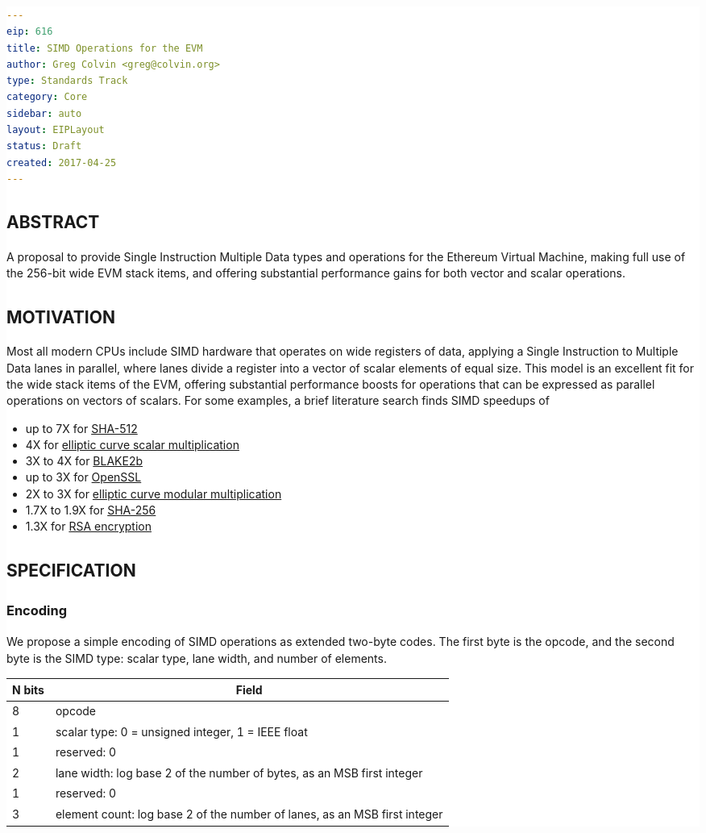 ```yaml
---
eip: 616
title: SIMD Operations for the EVM
author: Greg Colvin <greg@colvin.org>
type: Standards Track
category: Core
sidebar: auto
layout: EIPLayout
status: Draft
created: 2017-04-25
---
```


## ABSTRACT

A proposal to provide Single Instruction Multiple Data types and operations for the Ethereum Virtual Machine, making full use of the 256-bit wide EVM stack items, and offering substantial performance gains for both vector and scalar operations.

## MOTIVATION

Most all modern CPUs include SIMD hardware that operates on wide registers of data, applying a Single Instruction to Multiple Data lanes in parallel, where lanes divide a register into a vector of scalar elements of equal size. This model is an excellent fit for the wide stack items of the EVM, offering substantial performance boosts for operations that can be expressed as parallel operations on vectors of scalars. For some examples, a brief literature search finds SIMD speedups of

- up to 7X for [SHA-512](http://keccak.noekeon.org/sw_performance.html)
- 4X for [elliptic curve scalar multiplication](https://link.springer.com/chapter/10.1007/3-540-45439-X_16)
- 3X to 4X for [BLAKE2b](https://github.com/minio/blake2b-simd)
- up to 3X for [OpenSSL](https://software.intel.com/en-us/articles/improving-openssl-performance)
- 2X to 3X for [elliptic curve modular multiplication](http://ieee-hpec.org/2013/index_htm_files/24-Simd-acceleration-Pabbuleti-2886999.pdf)
- 1.7X to 1.9X for [SHA-256](https://github.com/minio/sha256-simd)
- 1.3X for [RSA encryption](https://citeseerx.ist.psu.edu/viewdoc/download?doi=10.1.1.738.1218&rep=rep1&type=pdf)

## SPECIFICATION

### Encoding

We propose a simple encoding of SIMD operations as extended two-byte codes. The first byte is the opcode, and the second byte is the SIMD type: scalar type, lane width, and number of elements.

| N bits | Field                                                                     |
| ------ | ------------------------------------------------------------------------- |
| 8      | opcode                                                                    |
| 1      | scalar type: 0 = unsigned integer, 1 = IEEE float                         |
| 1      | reserved: 0                                                               |
| 2      | lane width: log base 2 of the number of bytes, as an MSB first integer    |
| 1      | reserved: 0                                                               |
| 3      | element count: log base 2 of the number of lanes, as an MSB first integer |
